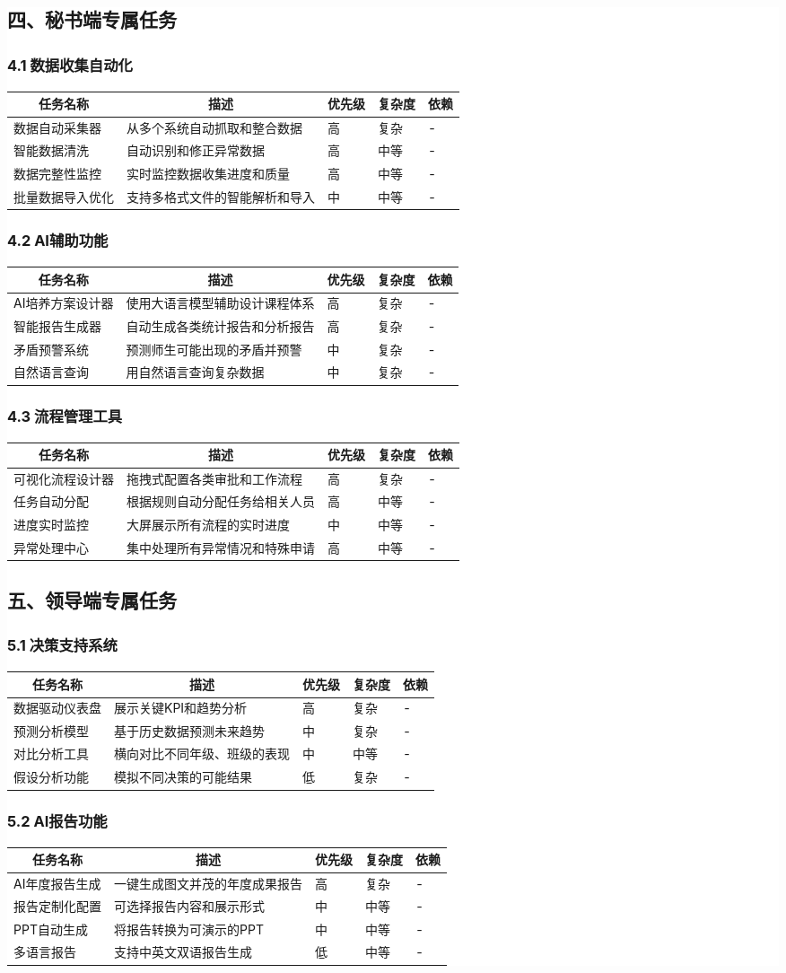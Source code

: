 ## 四、秘书端专属任务

### 4.1 数据收集自动化
| 任务名称 | 描述 | 优先级 | 复杂度 | 依赖 |
|---------|------|--------|--------|------|
| 数据自动采集器 | 从多个系统自动抓取和整合数据 | 高 | 复杂 | - |
| 智能数据清洗 | 自动识别和修正异常数据 | 高 | 中等 | - |
| 数据完整性监控 | 实时监控数据收集进度和质量 | 高 | 中等 | - |
| 批量数据导入优化 | 支持多格式文件的智能解析和导入 | 中 | 中等 | - |

### 4.2 AI辅助功能
| 任务名称 | 描述 | 优先级 | 复杂度 | 依赖 |
|---------|------|--------|--------|------|
| AI培养方案设计器 | 使用大语言模型辅助设计课程体系 | 高 | 复杂 | - |
| 智能报告生成器 | 自动生成各类统计报告和分析报告 | 高 | 复杂 | - |
| 矛盾预警系统 | 预测师生可能出现的矛盾并预警 | 中 | 复杂 | - |
| 自然语言查询 | 用自然语言查询复杂数据 | 中 | 复杂 | - |

### 4.3 流程管理工具
| 任务名称 | 描述 | 优先级 | 复杂度 | 依赖 |
|---------|------|--------|--------|------|
| 可视化流程设计器 | 拖拽式配置各类审批和工作流程 | 高 | 复杂 | - |
| 任务自动分配 | 根据规则自动分配任务给相关人员 | 高 | 中等 | - |
| 进度实时监控 | 大屏展示所有流程的实时进度 | 中 | 中等 | - |
| 异常处理中心 | 集中处理所有异常情况和特殊申请 | 高 | 中等 | - |

## 五、领导端专属任务

### 5.1 决策支持系统
| 任务名称 | 描述 | 优先级 | 复杂度 | 依赖 |
|---------|------|--------|--------|------|
| 数据驱动仪表盘 | 展示关键KPI和趋势分析 | 高 | 复杂 | - |
| 预测分析模型 | 基于历史数据预测未来趋势 | 中 | 复杂 | - |
| 对比分析工具 | 横向对比不同年级、班级的表现 | 中 | 中等 | - |
| 假设分析功能 | 模拟不同决策的可能结果 | 低 | 复杂 | - |

### 5.2 AI报告功能
| 任务名称 | 描述 | 优先级 | 复杂度 | 依赖 |
|---------|------|--------|--------|------|
| AI年度报告生成 | 一键生成图文并茂的年度成果报告 | 高 | 复杂 | - |
| 报告定制化配置 | 可选择报告内容和展示形式 | 中 | 中等 | - |
| PPT自动生成 | 将报告转换为可演示的PPT | 中 | 中等 | - |
| 多语言报告 | 支持中英文双语报告生成 | 低 | 中等 | - |
